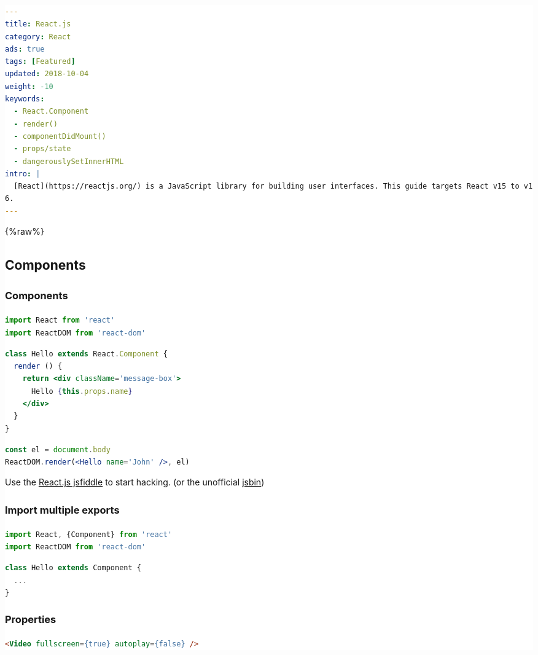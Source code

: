 ```yaml
---
title: React.js
category: React
ads: true
tags: [Featured]
updated: 2018-10-04
weight: -10
keywords:
  - React.Component
  - render()
  - componentDidMount()
  - props/state
  - dangerouslySetInnerHTML
intro: |
  [React](https://reactjs.org/) is a JavaScript library for building user interfaces. This guide targets React v15 to v16.
---
```


{%raw%}

Components
----------

### Components

```jsx
import React from 'react'
import ReactDOM from 'react-dom'
```

```jsx
class Hello extends React.Component {
  render () {
    return <div className='message-box'>
      Hello {this.props.name}
    </div>
  }
}
```

```jsx
const el = document.body
ReactDOM.render(<Hello name='John' />, el)
```

Use the [React.js jsfiddle](http://jsfiddle.net/reactjs/69z2wepo/) to start hacking. (or the unofficial [jsbin](http://jsbin.com/yafixat/edit?js,output))

### Import multiple exports

```jsx
import React, {Component} from 'react'
import ReactDOM from 'react-dom'
```

```jsx
class Hello extends Component {
  ...
}
```

### Properties

```html
<Video fullscreen={true} autoplay={false} />
```

```jsx
```